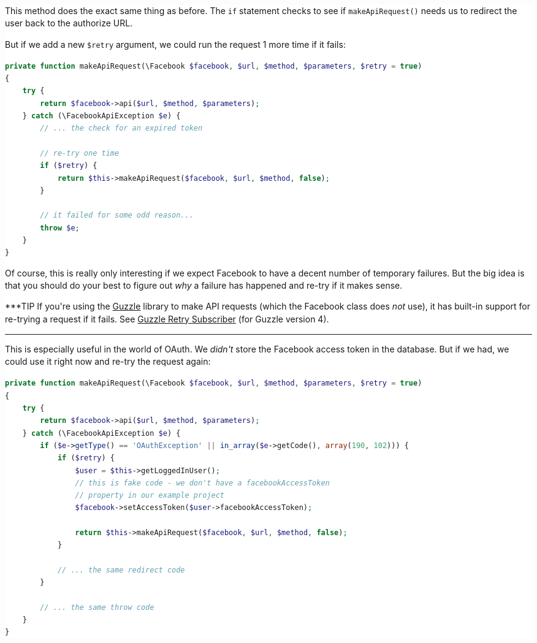 This method does the exact same thing as before. The `if` statement checks
to see if `makeApiRequest()` needs us to redirect the user back to the authorize
URL.

But if we add a new `$retry` argument, we could run the request 1 more time if it fails:

```php
private function makeApiRequest(\Facebook $facebook, $url, $method, $parameters, $retry = true)
{
    try {
        return $facebook->api($url, $method, $parameters);
    } catch (\FacebookApiException $e) {
        // ... the check for an expired token

        // re-try one time
        if ($retry) {
            return $this->makeApiRequest($facebook, $url, $method, false);
        }

        // it failed for some odd reason...
        throw $e;
    }
}
```

Of course, this is really only interesting if we expect Facebook to have
a decent number of temporary failures. But the big idea is that you should
do your best to figure out *why* a failure has happened and re-try if it
makes sense.

***TIP
If you're using the [Guzzle][Guzzle] library to make API requests (which the
Facebook class does *not* use), it has built-in support for re-trying
a request if it fails. See [Guzzle Retry Subscriber][Guzzle Retry Subscriber] (for Guzzle version 4).
***

This is especially useful in the world of OAuth. We *didn't* store the Facebook
access token in the database. But if we had, we could use it right now and
re-try the request again:

```php
private function makeApiRequest(\Facebook $facebook, $url, $method, $parameters, $retry = true)
{
    try {
        return $facebook->api($url, $method, $parameters);
    } catch (\FacebookApiException $e) {
        if ($e->getType() == 'OAuthException' || in_array($e->getCode(), array(190, 102))) {
            if ($retry) {
                $user = $this->getLoggedInUser();
                // this is fake code - we don't have a facebookAccessToken
                // property in our example project
                $facebook->setAccessToken($user->facebookAccessToken);

                return $this->makeApiRequest($facebook, $url, $method, false);
            }

            // ... the same redirect code
        }

        // ... the same throw code
    }
}
```


[quick googling]: https://developers.facebook.com/docs/reference/api/publishing/
[Using the Graph API]: https://developers.facebook.com/docs/graph-api/using-graph-api
[another page]: https://developers.facebook.com/docs/facebook-login/access-tokens#errors
[Guzzle]: http://guzzle.readthedocs.org/
[Guzzle Retry Subscriber]: https://github.com/guzzle/retry-subscriber
